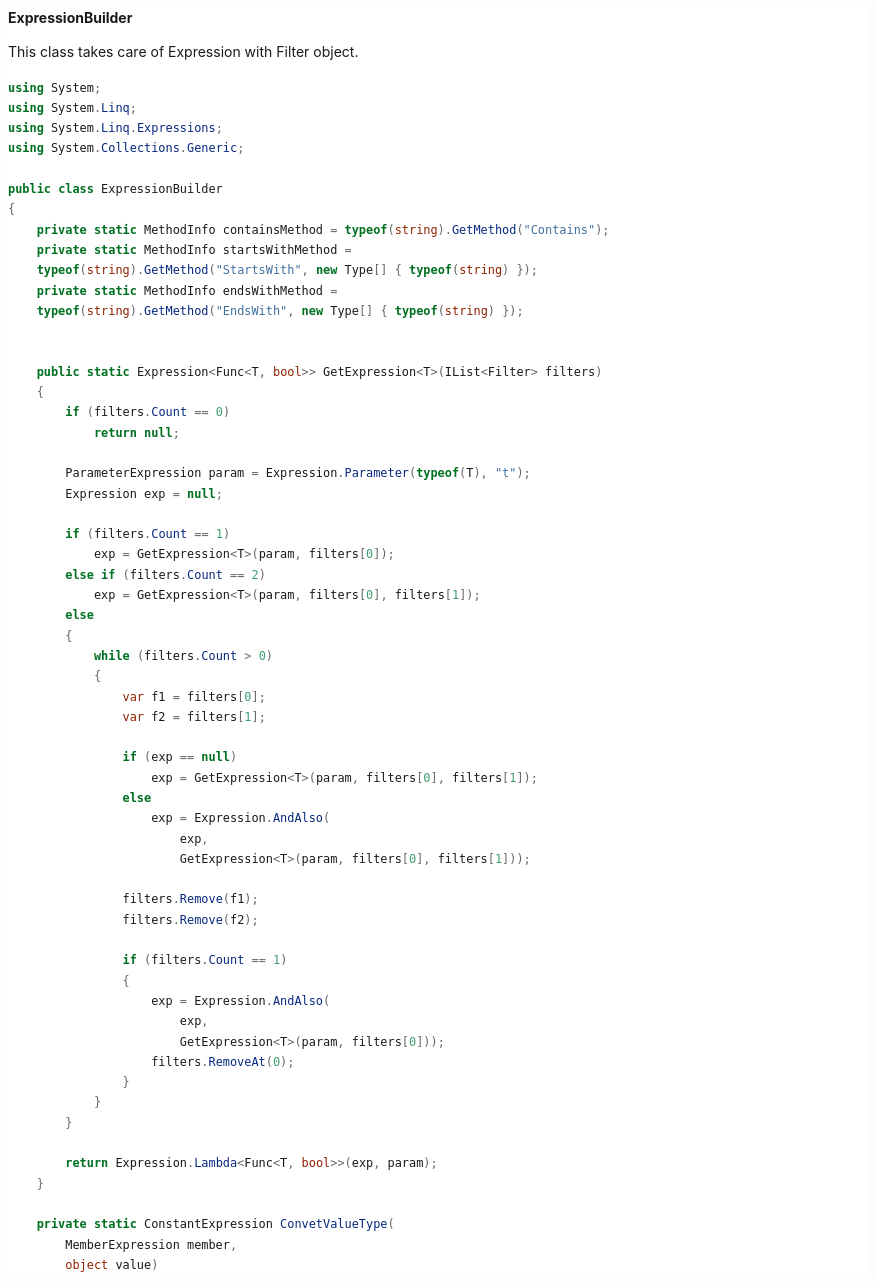 
**ExpressionBuilder**

This class takes care of Expression with Filter object.

```cs
using System;
using System.Linq;
using System.Linq.Expressions;
using System.Collections.Generic;

public class ExpressionBuilder
{
    private static MethodInfo containsMethod = typeof(string).GetMethod("Contains");
    private static MethodInfo startsWithMethod =
    typeof(string).GetMethod("StartsWith", new Type[] { typeof(string) });
    private static MethodInfo endsWithMethod =
    typeof(string).GetMethod("EndsWith", new Type[] { typeof(string) });


    public static Expression<Func<T, bool>> GetExpression<T>(IList<Filter> filters)
    {
        if (filters.Count == 0)
            return null;

        ParameterExpression param = Expression.Parameter(typeof(T), "t");
        Expression exp = null;

        if (filters.Count == 1)
            exp = GetExpression<T>(param, filters[0]);
        else if (filters.Count == 2)
            exp = GetExpression<T>(param, filters[0], filters[1]);
        else
        {
            while (filters.Count > 0)
            {
                var f1 = filters[0];
                var f2 = filters[1];

                if (exp == null)
                    exp = GetExpression<T>(param, filters[0], filters[1]);
                else
                    exp = Expression.AndAlso(
                        exp, 
                        GetExpression<T>(param, filters[0], filters[1]));

                filters.Remove(f1);
                filters.Remove(f2);

                if (filters.Count == 1)
                {
                    exp = Expression.AndAlso(
                        exp, 
                        GetExpression<T>(param, filters[0]));
                    filters.RemoveAt(0);
                }
            }
        }

        return Expression.Lambda<Func<T, bool>>(exp, param);
    }

    private static ConstantExpression ConvetValueType(
        MemberExpression member, 
        object value)
```